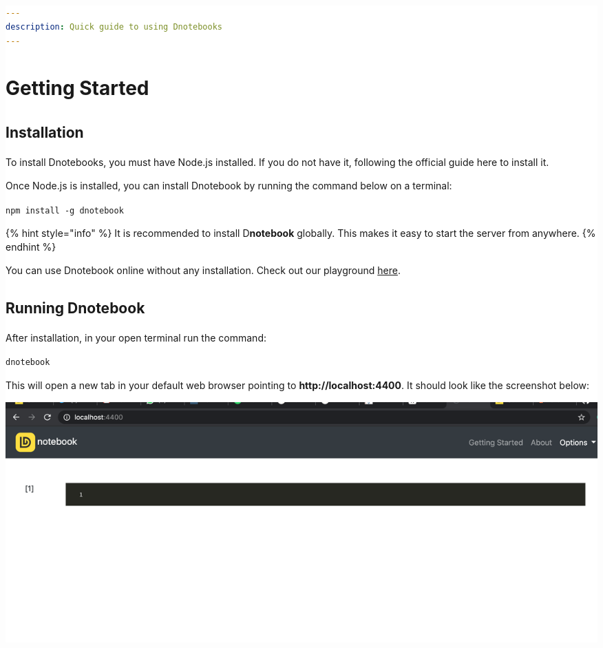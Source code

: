 ```yaml
---
description: Quick guide to using Dnotebooks
---
```


# Getting Started

## Installation

To install Dnotebooks, you must have Node.js installed. If you do not have it, following the official guide here to install it. 

Once Node.js is installed, you can install Dnotebook by running the command below on a terminal:

```text
npm install -g dnotebook
```

{% hint style="info" %}
It is recommended to install D**notebook** globally. This makes it easy to start the server from anywhere.
{% endhint %}

You can use Dnotebook online without any installation. Check out our playground [here](https://playnotebook.jsdata.org/demo).

## Running Dnotebook

After installation, in your open terminal run the command:

```text
dnotebook
```

This will open a new tab in your default web browser pointing to **http://localhost:4400**. It should look like the screenshot below:

![](.gitbook/assets/screen-shot-2020-08-23-at-1.22.59-pm.png)
